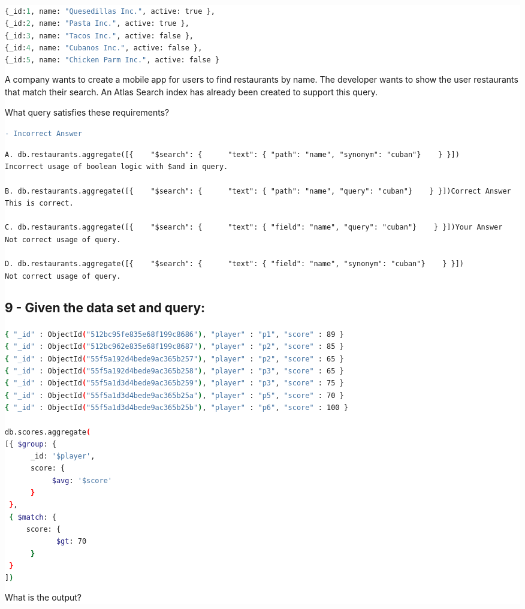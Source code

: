 ```python
{_id:1, name: "Quesedillas Inc.", active: true },
{_id:2, name: "Pasta Inc.", active: true },
{_id:3, name: "Tacos Inc.", active: false },
{_id:4, name: "Cubanos Inc.", active: false },
{_id:5, name: "Chicken Parm Inc.", active: false }
```

A company wants to create a mobile app for users to find restaurants by name. The developer wants to show the user restaurants that match their search. An Atlas Search index has already been created to support this query.

What query satisfies these requirements?

```diff
- Incorrect Answer
```

```
A. db.restaurants.aggregate([{    "$search": {      "text": { "path": "name", "synonym": "cuban"}    } }])
Incorrect usage of boolean logic with $and in query.

B. db.restaurants.aggregate([{    "$search": {      "text": { "path": "name", "query": "cuban"}    } }])Correct Answer
This is correct.

C. db.restaurants.aggregate([{    "$search": {      "text": { "field": "name", "query": "cuban"}    } }])Your Answer 
Not correct usage of query.

D. db.restaurants.aggregate([{    "$search": {      "text": { "field": "name", "synonym": "cuban"}    } }])
Not correct usage of query.
```



## 9 - Given the data set and query:

```bash
{ "_id" : ObjectId("512bc95fe835e68f199c8686"), "player" : "p1", "score" : 89 }
{ "_id" : ObjectId("512bc962e835e68f199c8687"), "player" : "p2", "score" : 85 }
{ "_id" : ObjectId("55f5a192d4bede9ac365b257"), "player" : "p2", "score" : 65 }
{ "_id" : ObjectId("55f5a192d4bede9ac365b258"), "player" : "p3", "score" : 65 }
{ "_id" : ObjectId("55f5a1d3d4bede9ac365b259"), "player" : "p3", "score" : 75 }
{ "_id" : ObjectId("55f5a1d3d4bede9ac365b25a"), "player" : "p5", "score" : 70 }
{ "_id" : ObjectId("55f5a1d3d4bede9ac365b25b"), "player" : "p6", "score" : 100 }

db.scores.aggregate(
[{ $group: {
      _id: '$player',
      score: {
           $avg: '$score'
      }
 },
 { $match: {
     score: { 
            $gt: 70
      }
 }
])
```
What is the output?​
